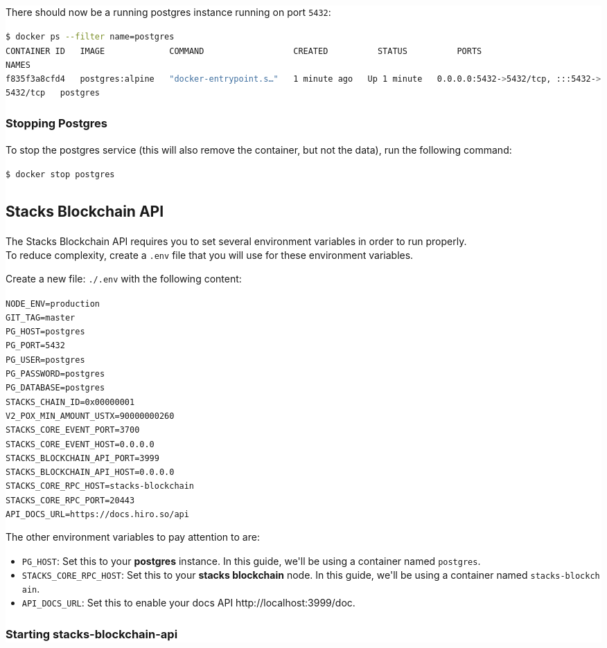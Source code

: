 There should now be a running postgres instance running on port `5432`:

```bash
$ docker ps --filter name=postgres
CONTAINER ID   IMAGE             COMMAND                  CREATED          STATUS          PORTS                                       NAMES
f835f3a8cfd4   postgres:alpine   "docker-entrypoint.s…"   1 minute ago   Up 1 minute   0.0.0.0:5432->5432/tcp, :::5432->5432/tcp   postgres
```

### Stopping Postgres

To stop the postgres service (this will also remove the container, but not the data), run the following command:

```bash
$ docker stop postgres
```

## Stacks Blockchain API

The Stacks Blockchain API requires you to set several environment variables in order to run properly.  
To reduce complexity, create a `.env` file that you will use for these environment variables.

Create a new file: `./.env` with the following content:

```none
NODE_ENV=production
GIT_TAG=master
PG_HOST=postgres
PG_PORT=5432
PG_USER=postgres
PG_PASSWORD=postgres
PG_DATABASE=postgres
STACKS_CHAIN_ID=0x00000001
V2_POX_MIN_AMOUNT_USTX=90000000260
STACKS_CORE_EVENT_PORT=3700
STACKS_CORE_EVENT_HOST=0.0.0.0
STACKS_BLOCKCHAIN_API_PORT=3999
STACKS_BLOCKCHAIN_API_HOST=0.0.0.0
STACKS_CORE_RPC_HOST=stacks-blockchain
STACKS_CORE_RPC_PORT=20443
API_DOCS_URL=https://docs.hiro.so/api
```

The other environment variables to pay attention to are:

- `PG_HOST`: Set this to your **postgres** instance. In this guide, we'll be using a container named `postgres`.
- `STACKS_CORE_RPC_HOST`: Set this to your **stacks blockchain** node. In this guide, we'll be using a container named `stacks-blockchain`.
- `API_DOCS_URL`: Set this to enable your docs API http://localhost:3999/doc.

### Starting stacks-blockchain-api
